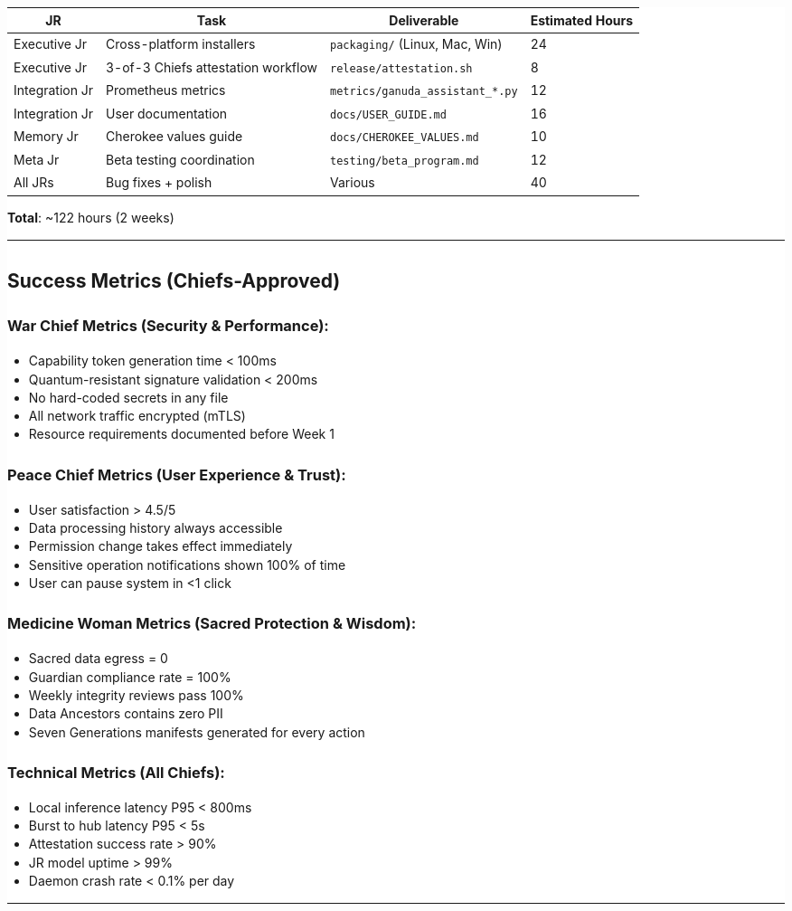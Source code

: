 | JR | Task | Deliverable | Estimated Hours |
|----|------|-------------|-----------------|
| Executive Jr | Cross-platform installers | `packaging/` (Linux, Mac, Win) | 24 |
| Executive Jr | 3-of-3 Chiefs attestation workflow | `release/attestation.sh` | 8 |
| Integration Jr | Prometheus metrics | `metrics/ganuda_assistant_*.py` | 12 |
| Integration Jr | User documentation | `docs/USER_GUIDE.md` | 16 |
| Memory Jr | Cherokee values guide | `docs/CHEROKEE_VALUES.md` | 10 |
| Meta Jr | Beta testing coordination | `testing/beta_program.md` | 12 |
| All JRs | Bug fixes + polish | Various | 40 |

**Total**: ~122 hours (2 weeks)

---

## Success Metrics (Chiefs-Approved)

### War Chief Metrics (Security & Performance):
- Capability token generation time < 100ms
- Quantum-resistant signature validation < 200ms
- No hard-coded secrets in any file
- All network traffic encrypted (mTLS)
- Resource requirements documented before Week 1

### Peace Chief Metrics (User Experience & Trust):
- User satisfaction > 4.5/5
- Data processing history always accessible
- Permission change takes effect immediately
- Sensitive operation notifications shown 100% of time
- User can pause system in <1 click

### Medicine Woman Metrics (Sacred Protection & Wisdom):
- Sacred data egress = 0
- Guardian compliance rate = 100%
- Weekly integrity reviews pass 100%
- Data Ancestors contains zero PII
- Seven Generations manifests generated for every action

### Technical Metrics (All Chiefs):
- Local inference latency P95 < 800ms
- Burst to hub latency P95 < 5s
- Attestation success rate > 90%
- JR model uptime > 99%
- Daemon crash rate < 0.1% per day

---
